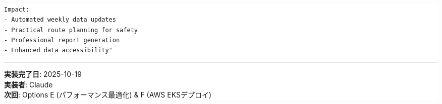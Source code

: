 ```bash
Impact:
- Automated weekly data updates
- Practical route planning for safety
- Professional report generation
- Enhanced data accessibility"
```

---

**実装完了日**: 2025-10-19  
**実装者**: Claude  
**次回**: Options E (パフォーマンス最適化) & F (AWS EKSデプロイ)
